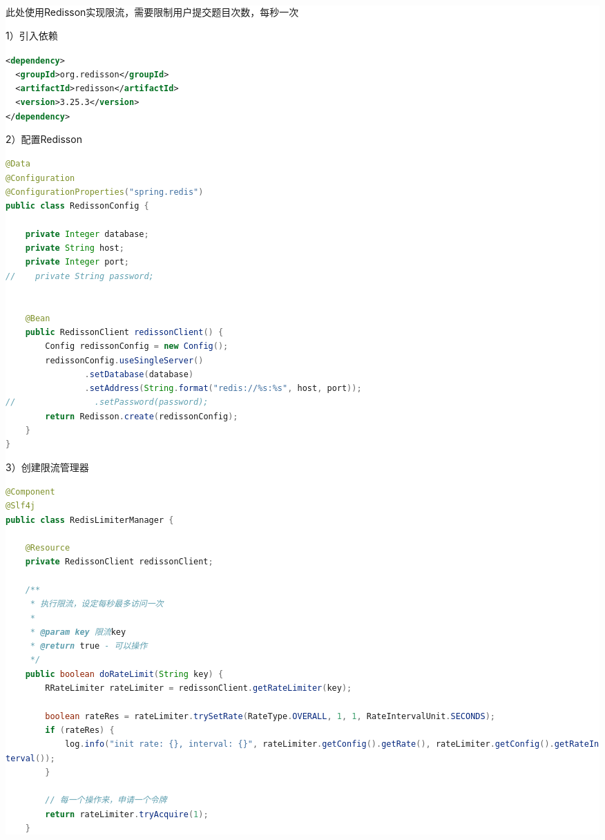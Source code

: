 此处使用Redisson实现限流，需要限制用户提交题目次数，每秒一次

1）引入依赖

```xml
<dependency>
  <groupId>org.redisson</groupId>
  <artifactId>redisson</artifactId>
  <version>3.25.3</version>
</dependency>
```

2）配置Redisson

```java
@Data
@Configuration
@ConfigurationProperties("spring.redis")
public class RedissonConfig {

    private Integer database;
    private String host;
    private Integer port;
//    private String password;


    @Bean
    public RedissonClient redissonClient() {
        Config redissonConfig = new Config();
        redissonConfig.useSingleServer()
                .setDatabase(database)
                .setAddress(String.format("redis://%s:%s", host, port));
//                .setPassword(password);
        return Redisson.create(redissonConfig);
    }
}
```



3）创建限流管理器

```java
@Component
@Slf4j
public class RedisLimiterManager {

    @Resource
    private RedissonClient redissonClient;

    /**
     * 执行限流，设定每秒最多访问一次
     *
     * @param key 限流key
     * @return true - 可以操作
     */
    public boolean doRateLimit(String key) {
        RRateLimiter rateLimiter = redissonClient.getRateLimiter(key);

        boolean rateRes = rateLimiter.trySetRate(RateType.OVERALL, 1, 1, RateIntervalUnit.SECONDS);
        if (rateRes) {
            log.info("init rate: {}, interval: {}", rateLimiter.getConfig().getRate(), rateLimiter.getConfig().getRateInterval());
        }

        // 每一个操作来，申请一个令牌
        return rateLimiter.tryAcquire(1);
    }
```